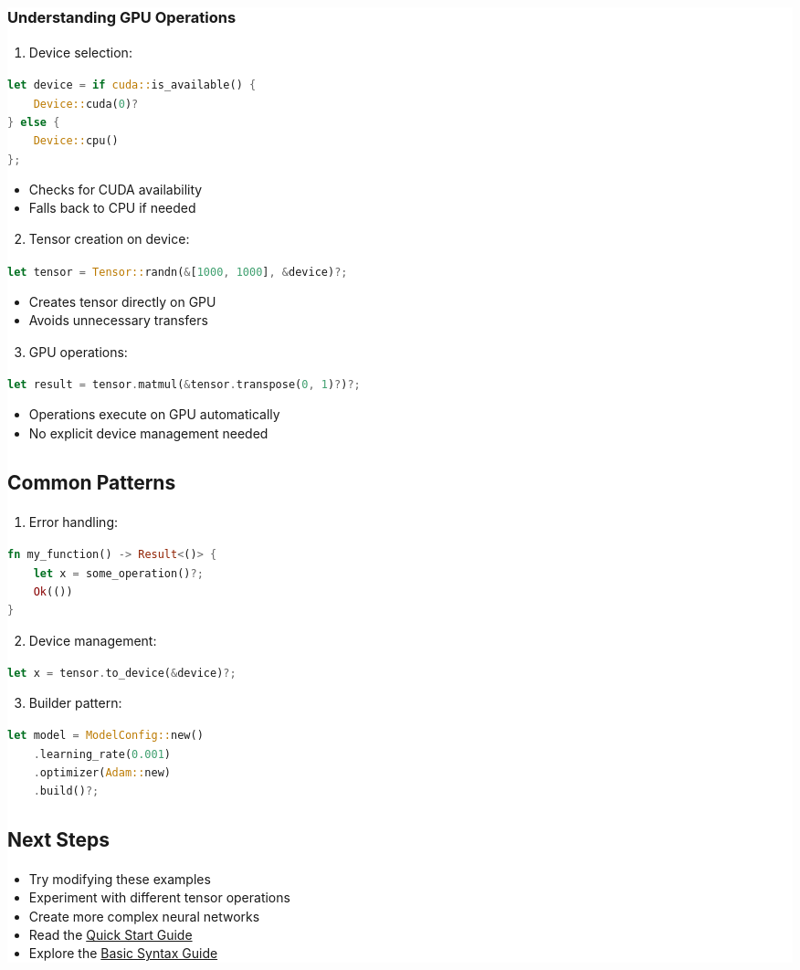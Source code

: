 ### Understanding GPU Operations

1. Device selection:
```rust
let device = if cuda::is_available() {
    Device::cuda(0)?
} else {
    Device::cpu()
};
```
- Checks for CUDA availability
- Falls back to CPU if needed

2. Tensor creation on device:
```rust
let tensor = Tensor::randn(&[1000, 1000], &device)?;
```
- Creates tensor directly on GPU
- Avoids unnecessary transfers

3. GPU operations:
```rust
let result = tensor.matmul(&tensor.transpose(0, 1)?)?;
```
- Operations execute on GPU automatically
- No explicit device management needed

## Common Patterns

1. Error handling:
```rust
fn my_function() -> Result<()> {
    let x = some_operation()?;
    Ok(())
}
```

2. Device management:
```rust
let x = tensor.to_device(&device)?;
```

3. Builder pattern:
```rust
let model = ModelConfig::new()
    .learning_rate(0.001)
    .optimizer(Adam::new)
    .build()?;
```

## Next Steps

- Try modifying these examples
- Experiment with different tensor operations
- Create more complex neural networks
- Read the [Quick Start Guide](quick-start.md)
- Explore the [Basic Syntax Guide](../language-guide/basic-syntax.md)
